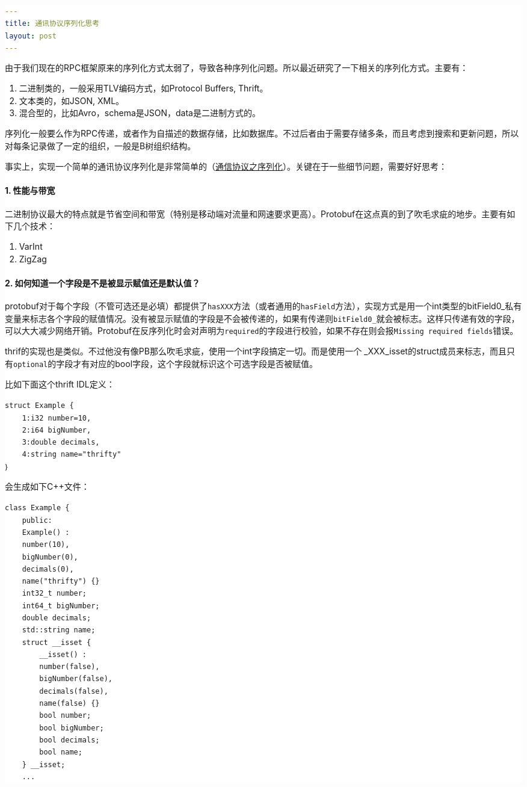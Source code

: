 ```yaml
---
title: 通讯协议序列化思考
layout: post
---
```


由于我们现在的RPC框架原来的序列化方式太弱了，导致各种序列化问题。所以最近研究了一下相关的序列化方式。主要有：

1. 二进制类的，一般采用TLV编码方式，如Protocol Buffers, Thrift。
2. 文本类的，如JSON, XML。
3. 混合型的，比如Avro，schema是JSON，data是二进制方式的。


序列化一般要么作为RPC传递，或者作为自描述的数据存储，比如数据库。不过后者由于需要存储多条，而且考虑到搜索和更新问题，所以对每条记录做了一定的组织，一般是B树组织结构。


事实上，实现一个简单的通讯协议序列化是非常简单的（[通信协议之序列化](http://yangbajing.blog.chinaunix.net/uid-27105712-id-3266286.html)）。关键在于一些细节问题，需要好好思考：


#### 1. 性能与带宽

二进制协议最大的特点就是节省空间和带宽（特别是移动端对流量和网速要求更高）。Protobuf在这点真的到了吹毛求疵的地步。主要有如下几个技术：
1. VarInt
2. ZigZag

#### 2. 如何知道一个字段是不是被显示赋值还是默认值？ 

protobuf对于每个字段（不管可选还是必填）都提供了`hasXXX`方法（或者通用的`hasField`方法），实现方式是用一个int类型的bitField0_私有变量来标志各个字段的赋值情况。没有被显示赋值的字段是不会被传递的，如果有传递则`bitField0_`就会被标志。这样只传递有效的字段，可以大大减少网络开销。Protobuf在反序列化时会对声明为`required`的字段进行校验，如果不存在则会报`Missing required fields`错误。

thrif的实现也是类似。不过他没有像PB那么吹毛求疵，使用一个int字段搞定一切。而是使用一个 _XXX_isset的struct成员来标志，而且只有`optional`的字段才有对应的bool字段，这个字段就标识这个可选字段是否被赋值。

比如下面这个thrift IDL定义：

	struct Example {
		1:i32 number=10,
		2:i64 bigNumber,
		3:double decimals,
		4:string name="thrifty"
	｝

会生成如下C++文件：

	class Example {
		public:
		Example() :
		number(10),
		bigNumber(0),
		decimals(0),
		name("thrifty") {}
		int32_t number;
		int64_t bigNumber;
		double decimals;
		std::string name;
		struct __isset {
			__isset() :
			number(false),
			bigNumber(false),
			decimals(false),
			name(false) {}
			bool number;
			bool bigNumber;
			bool decimals;
			bool name;
		} __isset;
		...
